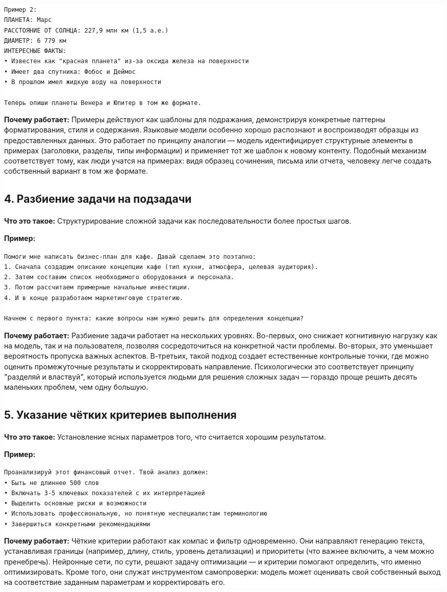     Пример 2:
    ПЛАНЕТА: Марс
    РАССТОЯНИЕ ОТ СОЛНЦА: 227,9 млн км (1,5 а.е.)
    ДИАМЕТР: 6 779 км
    ИНТЕРЕСНЫЕ ФАКТЫ:
    • Известен как "красная планета" из-за оксида железа на поверхности
    • Имеет два спутника: Фобос и Деймос
    • В прошлом имел жидкую воду на поверхности
    
    Теперь опиши планеты Венера и Юпитер в том же формате.
    

**Почему работает:** Примеры действуют как шаблоны для подражания, демонстрируя конкретные паттерны форматирования, стиля и содержания. Языковые модели особенно хорошо распознают и воспроизводят образцы из предоставленных данных. Это работает по принципу аналогии — модель идентифицирует структурные элементы в примерах (заголовки, разделы, типы информации) и применяет тот же шаблон к новому контенту. Подобный механизм соответствует тому, как люди учатся на примерах: видя образец сочинения, письма или отчета, человеку легче создать собственный вариант в том же формате.

4\. Разбиение задачи на подзадачи
---------------------------------

**Что это такое:** Структурирование сложной задачи как последовательности более простых шагов.

**Пример:**

    Помоги мне написать бизнес-план для кафе. Давай сделаем это поэтапно:
    1. Сначала создадим описание концепции кафе (тип кухни, атмосфера, целевая аудитория).
    2. Затем составим список необходимого оборудования и персонала.
    3. Потом рассчитаем примерные начальные инвестиции.
    4. И в конце разработаем маркетинговую стратегию.
    
    Начнем с первого пункта: какие вопросы нам нужно решить для определения концепции?
    

**Почему работает:** Разбиение задачи работает на нескольких уровнях. Во-первых, оно снижает когнитивную нагрузку как на модель, так и на пользователя, позволяя сосредоточиться на конкретной части проблемы. Во-вторых, это уменьшает вероятность пропуска важных аспектов. В-третьих, такой подход создает естественные контрольные точки, где можно оценить промежуточные результаты и скорректировать направление. Психологически это соответствует принципу "разделяй и властвуй", который используется людьми для решения сложных задач — гораздо проще решить десять маленьких проблем, чем одну большую.

5\. Указание чётких критериев выполнения
----------------------------------------

**Что это такое:** Установление ясных параметров того, что считается хорошим результатом.

**Пример:**

    Проанализируй этот финансовый отчет. Твой анализ должен:
    • Быть не длиннее 500 слов
    • Включать 3-5 ключевых показателей с их интерпретацией
    • Выделить основные риски и возможности
    • Использовать профессиональную, но понятную неспециалистам терминологию
    • Завершиться конкретными рекомендациями
    

**Почему работает:** Чёткие критерии работают как компас и фильтр одновременно. Они направляют генерацию текста, устанавливая границы (например, длину, стиль, уровень детализации) и приоритеты (что важнее включить, а чем можно пренебречь). Нейронные сети, по сути, решают задачу оптимизации — и критерии помогают определить, что именно оптимизировать. Кроме того, они служат инструментом самопроверки: модель может оценивать свой собственный выход на соответствие заданным параметрам и корректировать его.

